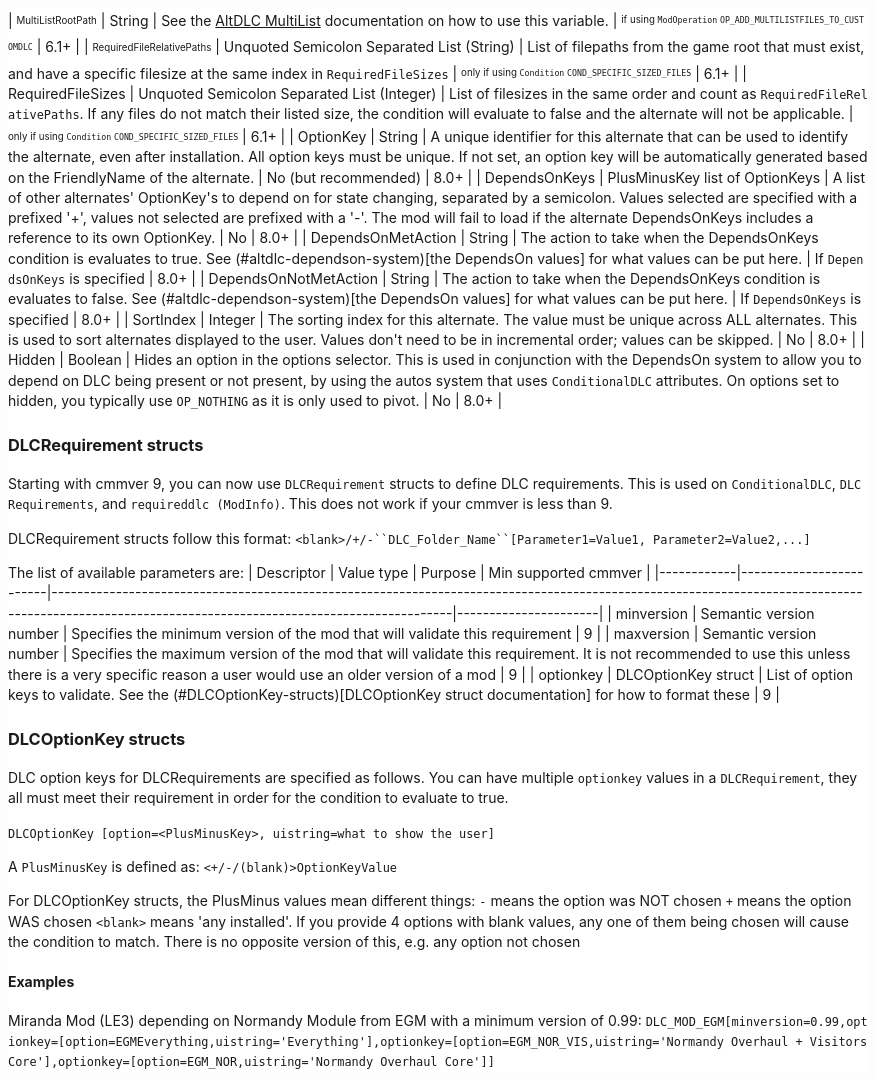 | <sub><sup>MultiListRootPath</sub></sup> | String | See the [AltDLC MultiList](#AltDLC-MultiLists) documentation on how to use this variable. | <sup><sub>if using `ModOperation` `OP_ADD_MULTILISTFILES_TO_CUSTOMDLC`</sub></sup> | 6.1+ |
| <sub><sup>RequiredFileRelativePaths</sup></sub> | Unquoted Semicolon Separated List (String) | List of filepaths from the game root that must exist, and have a specific filesize at the same index in `RequiredFileSizes` | <sup><sub>only if using `Condition` `COND_SPECIFIC_SIZED_FILES`</sub></sup> | 6.1+ |
| RequiredFileSizes | Unquoted Semicolon Separated List (Integer) | List of filesizes in the same order and count as `RequiredFileRelativePaths`. If any files do not match their listed size, the condition will evaluate to false and the alternate will not be applicable. | <sup><sub>only if using `Condition` `COND_SPECIFIC_SIZED_FILES`</sub></sup> | 6.1+ |
| OptionKey | String | A unique identifier for this alternate that can be used to identify the alternate, even after installation. All option keys must be unique. If not set, an option key will be automatically generated based on the FriendlyName of the alternate. | No (but recommended) | 8.0+ |
| DependsOnKeys | PlusMinusKey list of OptionKeys | A list of other alternates' OptionKey's to depend on for state changing, separated by a semicolon. Values selected are specified with a prefixed '+', values not selected are prefixed with a '-'. The mod will fail to load if the alternate DependsOnKeys includes a reference to its own OptionKey. | No | 8.0+ |
| DependsOnMetAction | String | The action to take when the DependsOnKeys condition is evaluates to true. See (#altdlc-dependson-system)[the DependsOn values] for what values can be put here. | If `DependsOnKeys` is specified | 8.0+ |
| DependsOnNotMetAction | String | The action to take when the DependsOnKeys condition is evaluates to false. See (#altdlc-dependson-system)[the DependsOn values] for what values can be put here. | If `DependsOnKeys` is specified |  8.0+ |
| SortIndex | Integer | The sorting index for this alternate. The value must be unique across ALL alternates. This is used to sort alternates displayed to the user. Values don't need to be in incremental order; values can be skipped. | No |  8.0+ |
| Hidden | Boolean | Hides an option in the options selector. This is used in conjunction with the DependsOn system to allow you to depend on DLC being present or not present, by using the autos system that uses `ConditionalDLC` attributes. On options set to hidden, you typically use `OP_NOTHING` as it is only used to pivot. | No |  8.0+ |

### DLCRequirement structs
Starting with cmmver 9, you can now use `DLCRequirement` structs to define DLC requirements. This is used on `ConditionalDLC`, `DLCRequirements`, and `requireddlc (ModInfo)`. This does not work if your cmmver is less than 9.

DLCRequirement structs follow this format:
`<blank>/+/-``DLC_Folder_Name``[Parameter1=Value1, Parameter2=Value2,...]`

The list of available parameters are:
| Descriptor | Value type              | Purpose                                                                                                                                                                                           | Min supported cmmver |
|------------|-------------------------|---------------------------------------------------------------------------------------------------------------------------------------------------------------------------------------------------|----------------------|
| minversion | Semantic version number | Specifies the minimum version of the mod that will validate this requirement                                                                                                                      | 9                    |
| maxversion | Semantic version number | Specifies the maximum version of the mod that will validate this requirement. It is not recommended to use this unless there is a very specific reason a user would use an older version of a mod | 9                    |
| optionkey  | DLCOptionKey struct     | List of option keys to validate. See the (#DLCOptionKey-structs)[DLCOptionKey struct documentation] for how to format these                                                                                                | 9                    |

### DLCOptionKey structs
DLC option keys for DLCRequirements are specified as follows. You can have multiple `optionkey` values in a `DLCRequirement`, they all must meet their requirement in order for the condition to evaluate to true.

`DLCOptionKey [option=<PlusMinusKey>, uistring=what to show the user]`

A `PlusMinusKey` is defined as:
`<+/-/(blank)>OptionKeyValue`

For DLCOptionKey structs, the PlusMinus values mean different things:
`-` means the option was NOT chosen
`+` means the option WAS chosen
`<blank>` means 'any installed'. If you provide 4 options with blank values, any one of them being chosen will cause the condition to match. There is no opposite version of this, e.g. any option not chosen

#### Examples
Miranda Mod (LE3) depending on Normandy Module from EGM with a minimum version of 0.99:
`DLC_MOD_EGM[minversion=0.99,optionkey=[option=EGMEverything,uistring='Everything'],optionkey=[option=EGM_NOR_VIS,uistring='Normandy Overhaul + Visitors Core'],optionkey=[option=EGM_NOR,uistring='Normandy Overhaul Core']]`
